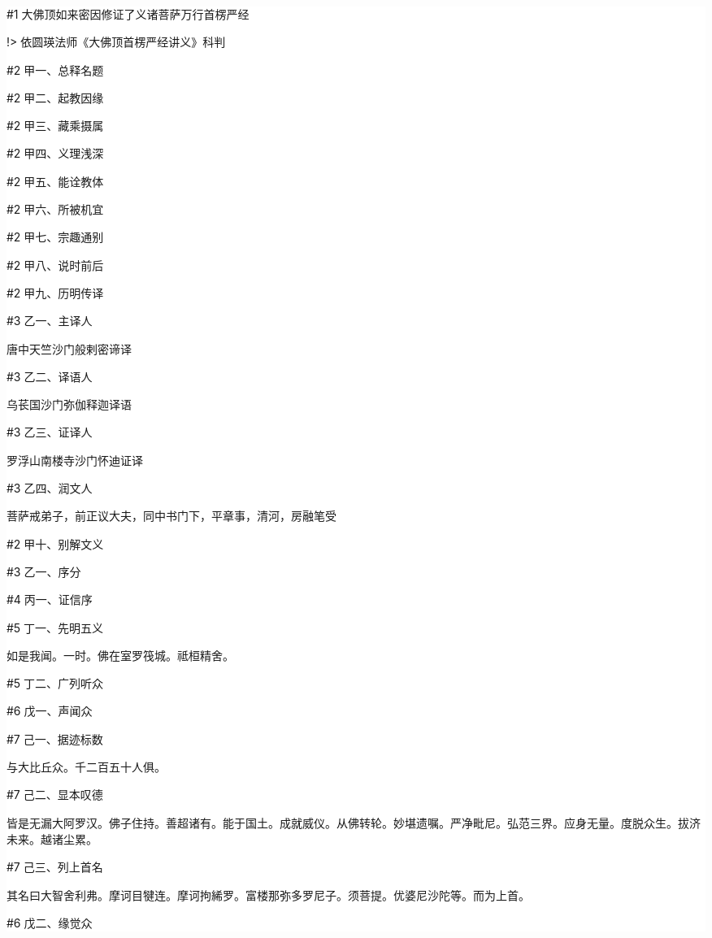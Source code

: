 #1 大佛顶如来密因修证了义诸菩萨万行首楞严经

!> 依圆瑛法师《大佛顶首楞严经讲义》科判

#2 甲一、总释名题

#2 甲二、起教因缘

#2 甲三、藏乘摄属

#2 甲四、义理浅深

#2 甲五、能诠教体

#2 甲六、所被机宜

#2 甲七、宗趣通别

#2 甲八、说时前后

#2 甲九、历明传译

#3 乙一、主译人

唐中天竺沙门般剌密谛译

#3 乙二、译语人

乌苌国沙门弥伽释迦译语

#3 乙三、证译人

罗浮山南楼寺沙门怀迪证译

#3 乙四、润文人

菩萨戒弟子，前正议大夫，同中书门下，平章事，清河，房融笔受

#2 甲十、别解文义

#3 乙一、序分

#4 丙一、证信序

#5 丁一、先明五义

如是我闻。一时。佛在室罗筏城。祗桓精舍。

#5 丁二、广列听众

#6 戊一、声闻众

#7 己一、据迹标数

与大比丘众。千二百五十人俱。

#7 己二、显本叹德

皆是无漏大阿罗汉。佛子住持。善超诸有。能于国土。成就威仪。从佛转轮。妙堪遗嘱。严净毗尼。弘范三界。应身无量。度脱众生。拔济未来。越诸尘累。

#7 己三、列上首名

其名曰大智舍利弗。摩诃目犍连。摩诃拘絺罗。富楼那弥多罗尼子。须菩提。优婆尼沙陀等。而为上首。

#6 戊二、缘觉众
